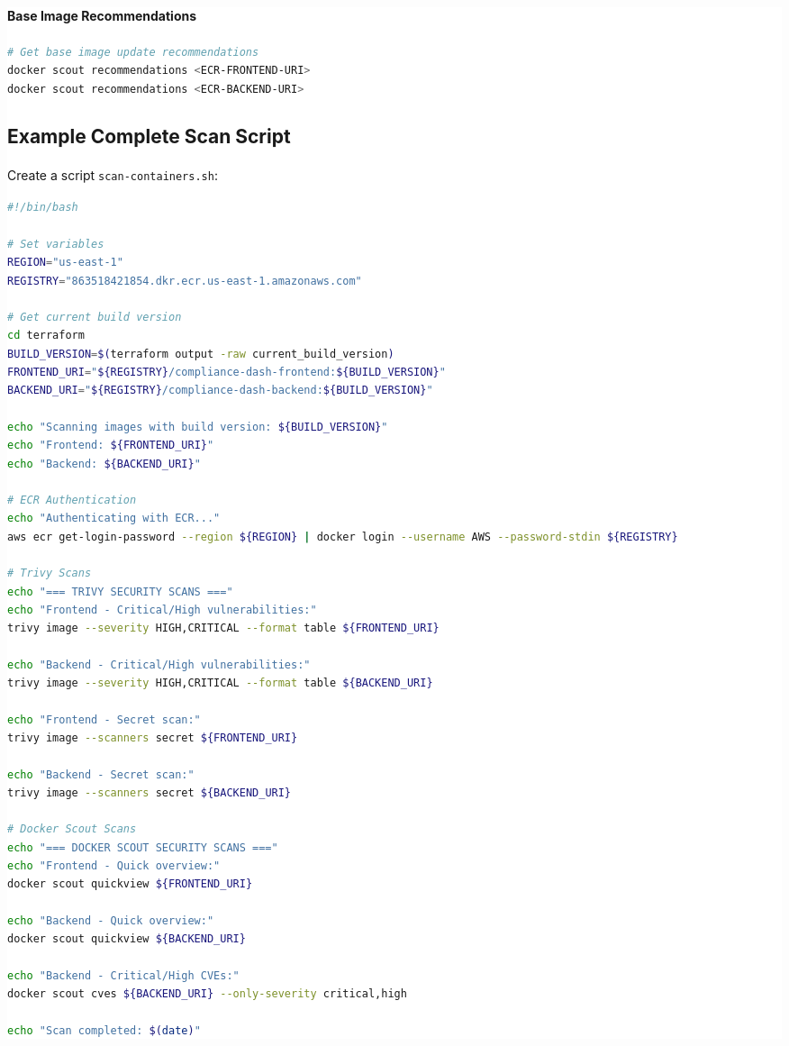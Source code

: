 #### Base Image Recommendations
```bash
# Get base image update recommendations
docker scout recommendations <ECR-FRONTEND-URI>
docker scout recommendations <ECR-BACKEND-URI>
```

## Example Complete Scan Script

Create a script `scan-containers.sh`:

```bash
#!/bin/bash

# Set variables
REGION="us-east-1"
REGISTRY="863518421854.dkr.ecr.us-east-1.amazonaws.com"

# Get current build version
cd terraform
BUILD_VERSION=$(terraform output -raw current_build_version)
FRONTEND_URI="${REGISTRY}/compliance-dash-frontend:${BUILD_VERSION}"
BACKEND_URI="${REGISTRY}/compliance-dash-backend:${BUILD_VERSION}"

echo "Scanning images with build version: ${BUILD_VERSION}"
echo "Frontend: ${FRONTEND_URI}"
echo "Backend: ${BACKEND_URI}"

# ECR Authentication
echo "Authenticating with ECR..."
aws ecr get-login-password --region ${REGION} | docker login --username AWS --password-stdin ${REGISTRY}

# Trivy Scans
echo "=== TRIVY SECURITY SCANS ==="
echo "Frontend - Critical/High vulnerabilities:"
trivy image --severity HIGH,CRITICAL --format table ${FRONTEND_URI}

echo "Backend - Critical/High vulnerabilities:"
trivy image --severity HIGH,CRITICAL --format table ${BACKEND_URI}

echo "Frontend - Secret scan:"
trivy image --scanners secret ${FRONTEND_URI}

echo "Backend - Secret scan:"
trivy image --scanners secret ${BACKEND_URI}

# Docker Scout Scans
echo "=== DOCKER SCOUT SECURITY SCANS ==="
echo "Frontend - Quick overview:"
docker scout quickview ${FRONTEND_URI}

echo "Backend - Quick overview:"
docker scout quickview ${BACKEND_URI}

echo "Backend - Critical/High CVEs:"
docker scout cves ${BACKEND_URI} --only-severity critical,high

echo "Scan completed: $(date)"
```
